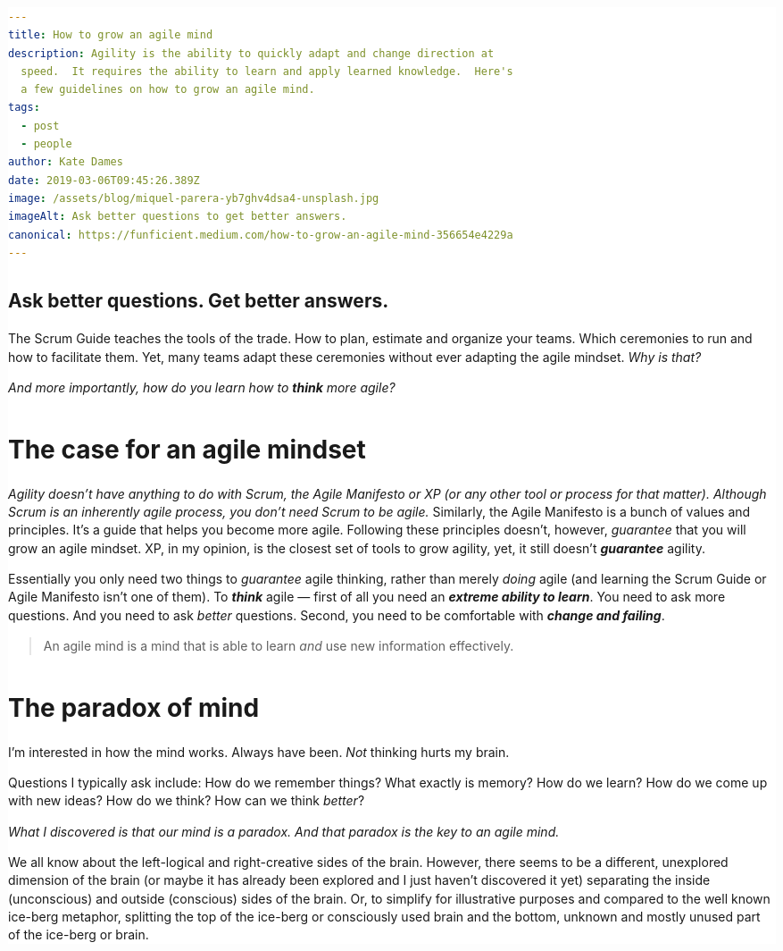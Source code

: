 ```yaml
---
title: How to grow an agile mind
description: Agility is the ability to quickly adapt and change direction at
  speed.  It requires the ability to learn and apply learned knowledge.  Here's
  a few guidelines on how to grow an agile mind.
tags:
  - post
  - people
author: Kate Dames
date: 2019-03-06T09:45:26.389Z
image: /assets/blog/miquel-parera-yb7ghv4dsa4-unsplash.jpg
imageAlt: Ask better questions to get better answers.
canonical: https://funficient.medium.com/how-to-grow-an-agile-mind-356654e4229a
---
```

## Ask better questions. Get better answers.

The Scrum Guide teaches the tools of the trade. How to plan, estimate and organize your teams. Which ceremonies to run and how to facilitate them. Yet, many teams adapt these ceremonies without ever adapting the agile mindset. *Why is that?*

*And more importantly, how do you learn how to **think** more agile?*

# The case for an agile mindset

*Agility doesn’t have anything to do with Scrum, the Agile Manifesto or XP (or any other tool or process for that matter). Although Scrum is an inherently agile process, you don’t need Scrum to be agile.* Similarly, the Agile Manifesto is a bunch of values and principles. It’s a guide that helps you become more agile. Following these principles doesn’t, however, *guarantee* that you will grow an agile mindset. XP, in my opinion, is the closest set of tools to grow agility, yet, it still doesn’t ***guarantee*** agility.

Essentially you only need two things to *guarantee* agile thinking, rather than merely *doing* agile (and learning the Scrum Guide or Agile Manifesto isn’t one of them). To ***think*** agile — first of all you need an ***extreme ability to learn***. You need to ask more questions. And you need to ask *better* questions. Second, you need to be comfortable with ***change and failing***.

> An agile mind is a mind that is able to learn *and* use new information effectively.

# The paradox of mind

I’m interested in how the mind works. Always have been. *Not* thinking hurts my brain.

Questions I typically ask include: How do we remember things? What exactly is memory? How do we learn? How do we come up with new ideas? How do we think? How can we think *better*?

*What I discovered is that our mind is a paradox. And that paradox is the key to an agile mind.*

We all know about the left-logical and right-creative sides of the brain. However, there seems to be a different, unexplored dimension of the brain (or maybe it has already been explored and I just haven’t discovered it yet) separating the inside (unconscious) and outside (conscious) sides of the brain. Or, to simplify for illustrative purposes and compared to the well known ice-berg metaphor, splitting the top of the ice-berg or consciously used brain and the bottom, unknown and mostly unused part of the ice-berg or brain.

